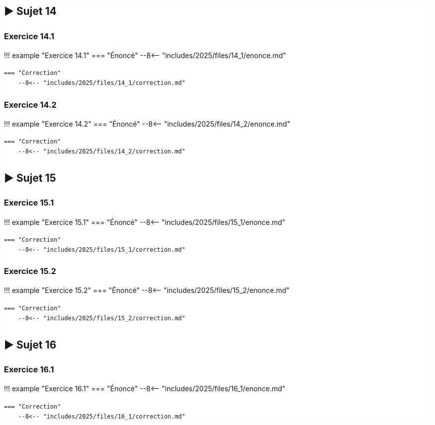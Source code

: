   
## ▶ Sujet 14


### Exercice 14.1
!!! example "Exercice 14.1"
    === "Énoncé" 
        --8<-- "includes/2025/files/14_1/enonce.md"

    === "Correction"
        --8<-- "includes/2025/files/14_1/correction.md"



### Exercice 14.2
!!! example "Exercice 14.2"
    === "Énoncé" 
        --8<-- "includes/2025/files/14_2/enonce.md"

    === "Correction"
        --8<-- "includes/2025/files/14_2/correction.md"


## ▶ Sujet 15


### Exercice 15.1
!!! example "Exercice 15.1"
    === "Énoncé" 
        --8<-- "includes/2025/files/15_1/enonce.md"

    === "Correction"
        --8<-- "includes/2025/files/15_1/correction.md"



### Exercice 15.2
!!! example "Exercice 15.2"
    === "Énoncé" 
        --8<-- "includes/2025/files/15_2/enonce.md"

    === "Correction"
        --8<-- "includes/2025/files/15_2/correction.md"

  
## ▶ Sujet 16


### Exercice 16.1
!!! example "Exercice 16.1"
    === "Énoncé" 
        --8<-- "includes/2025/files/16_1/enonce.md"

    === "Correction"
        --8<-- "includes/2025/files/16_1/correction.md"
